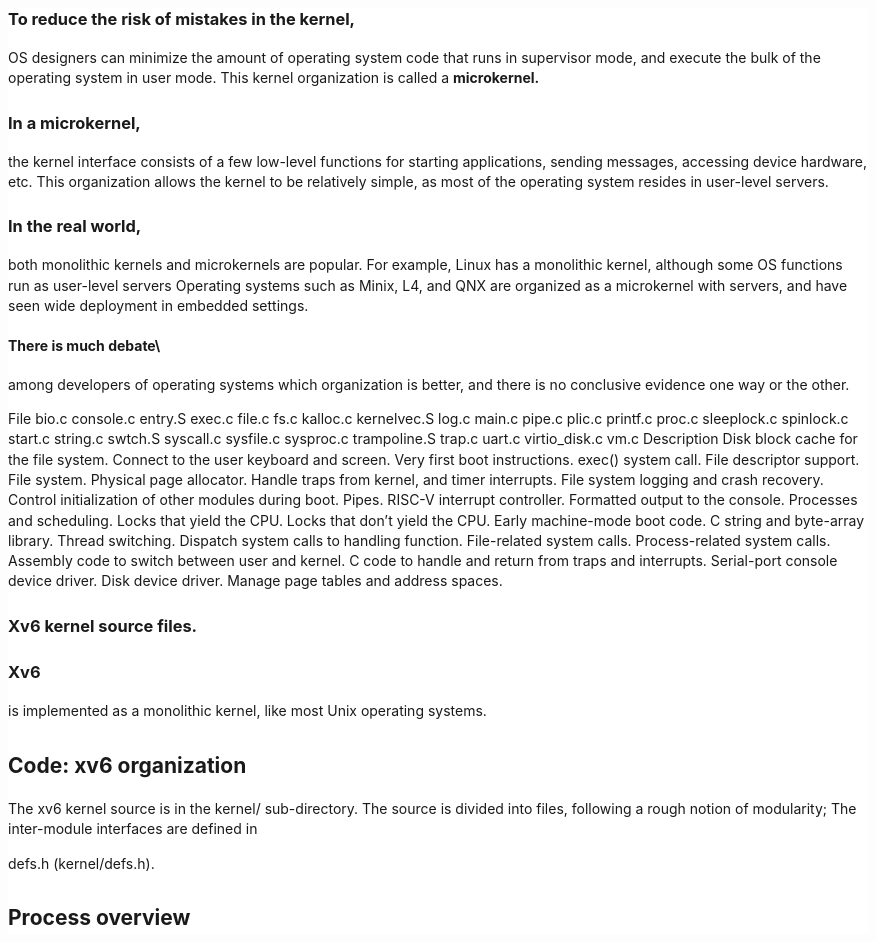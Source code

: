 
### To reduce the risk of mistakes in the kernel,
OS designers can minimize the amount of operating system code that runs in supervisor mode, and execute the bulk of the operating system in user mode. This kernel organization is called a
**microkernel.**

### In a microkernel,
the kernel interface consists of a few low-level functions for starting applications, sending messages, accessing device hardware, etc.
This organization allows the kernel to be relatively simple, as most of the operating system resides in user-level servers.

### In the real world,
both monolithic kernels and microkernels are popular.
For example, Linux has a monolithic kernel, although some OS functions run as user-level servers
Operating systems such as Minix, L4, and QNX are organized as a microkernel with servers, and have seen wide deployment in embedded settings.

#### There is much debate\
among developers of operating systems which organization is better, and there is no conclusive evidence one way or the other.

File bio.c console.c entry.S exec.c file.c fs.c kalloc.c kernelvec.S log.c main.c pipe.c plic.c printf.c proc.c sleeplock.c spinlock.c start.c string.c swtch.S syscall.c sysfile.c sysproc.c trampoline.S trap.c uart.c virtio_disk.c vm.c Description Disk block cache for the file system. Connect to the user keyboard and screen. Very first boot instructions. exec() system call. File descriptor support. File system. Physical page allocator. Handle traps from kernel, and timer interrupts. File system logging and crash recovery. Control initialization of other modules during boot. Pipes. RISC-V interrupt controller. Formatted output to the console. Processes and scheduling. Locks that yield the CPU. Locks that don’t yield the CPU. Early machine-mode boot code. C string and byte-array library. Thread switching. Dispatch system calls to handling function. File-related system calls. Process-related system calls. Assembly code to switch between user and kernel. C code to handle and return from traps and interrupts. Serial-port console device driver. Disk device driver. Manage page tables and address spaces.


### Xv6 kernel source files.


### Xv6
is implemented as a monolithic kernel, like most Unix operating systems.


## Code: xv6 organization

The xv6 kernel source is in the kernel/ sub-directory. The source is divided into files, following a rough notion of modularity;
The inter-module interfaces are defined in

defs.h (kernel/defs.h).


## Process overview
